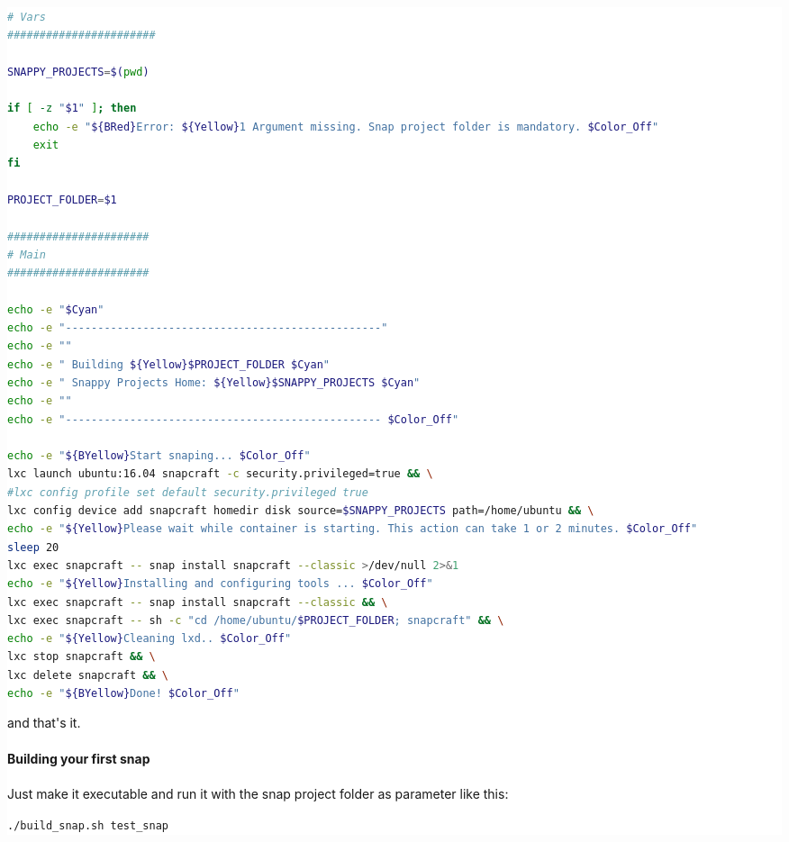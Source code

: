 ```bash
# Vars
#######################

SNAPPY_PROJECTS=$(pwd)

if [ -z "$1" ]; then
    echo -e "${BRed}Error: ${Yellow}1 Argument missing. Snap project folder is mandatory. $Color_Off"
    exit
fi

PROJECT_FOLDER=$1

######################
# Main
######################

echo -e "$Cyan"
echo -e "-------------------------------------------------"
echo -e ""
echo -e " Building ${Yellow}$PROJECT_FOLDER $Cyan"
echo -e " Snappy Projects Home: ${Yellow}$SNAPPY_PROJECTS $Cyan"
echo -e ""
echo -e "------------------------------------------------- $Color_Off"

echo -e "${BYellow}Start snaping... $Color_Off"
lxc launch ubuntu:16.04 snapcraft -c security.privileged=true && \
#lxc config profile set default security.privileged true
lxc config device add snapcraft homedir disk source=$SNAPPY_PROJECTS path=/home/ubuntu && \
echo -e "${Yellow}Please wait while container is starting. This action can take 1 or 2 minutes. $Color_Off"
sleep 20
lxc exec snapcraft -- snap install snapcraft --classic >/dev/null 2>&1
echo -e "${Yellow}Installing and configuring tools ... $Color_Off"
lxc exec snapcraft -- snap install snapcraft --classic && \
lxc exec snapcraft -- sh -c "cd /home/ubuntu/$PROJECT_FOLDER; snapcraft" && \
echo -e "${Yellow}Cleaning lxd.. $Color_Off"
lxc stop snapcraft && \
lxc delete snapcraft && \
echo -e "${BYellow}Done! $Color_Off"

```

and that's it. 

#### Building your first snap

Just make it executable and run it with the snap project folder as parameter like this:

```bash
./build_snap.sh test_snap
```
